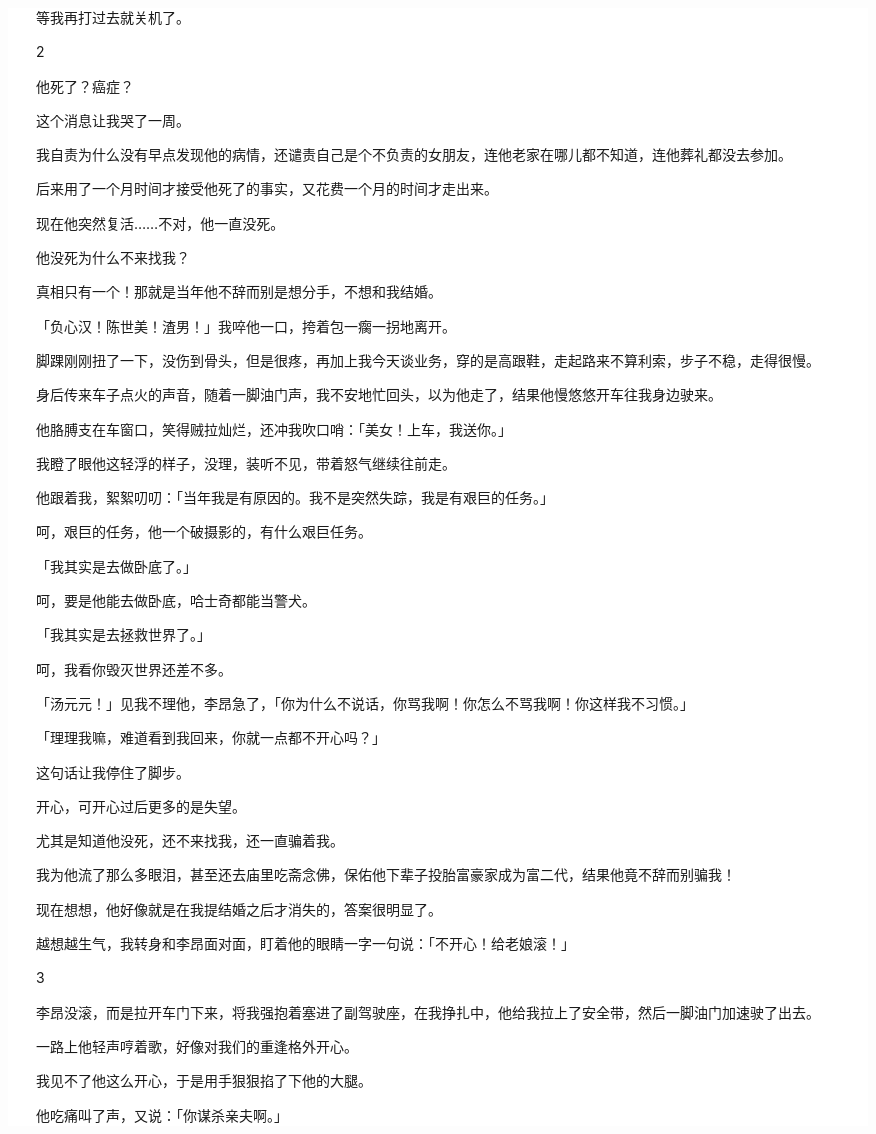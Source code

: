 &emsp;&emsp;等我再打过去就关机了。  
  
&emsp;&emsp;2  
  
&emsp;&emsp;他死了？癌症？  
  
&emsp;&emsp;这个消息让我哭了一周。  
  
&emsp;&emsp;我自责为什么没有早点发现他的病情，还谴责自己是个不负责的女朋友，连他老家在哪儿都不知道，连他葬礼都没去参加。  
  
&emsp;&emsp;后来用了一个月时间才接受他死了的事实，又花费一个月的时间才走出来。  
  
&emsp;&emsp;现在他突然复活……不对，他一直没死。  
  
&emsp;&emsp;他没死为什么不来找我？  
  
&emsp;&emsp;真相只有一个！那就是当年他不辞而别是想分手，不想和我结婚。  
  
&emsp;&emsp;「负心汉！陈世美！渣男！」我啐他一口，挎着包一瘸一拐地离开。  
  
&emsp;&emsp;脚踝刚刚扭了一下，没伤到骨头，但是很疼，再加上我今天谈业务，穿的是高跟鞋，走起路来不算利索，步子不稳，走得很慢。  
  
&emsp;&emsp;身后传来车子点火的声音，随着一脚油门声，我不安地忙回头，以为他走了，结果他慢悠悠开车往我身边驶来。  
  
&emsp;&emsp;他胳膊支在车窗口，笑得贼拉灿烂，还冲我吹口哨：「美女！上车，我送你。」  
  
&emsp;&emsp;我瞪了眼他这轻浮的样子，没理，装听不见，带着怒气继续往前走。  
  
&emsp;&emsp;他跟着我，絮絮叨叨：「当年我是有原因的。我不是突然失踪，我是有艰巨的任务。」  
  
&emsp;&emsp;呵，艰巨的任务，他一个破摄影的，有什么艰巨任务。  
  
&emsp;&emsp;「我其实是去做卧底了。」  
  
&emsp;&emsp;呵，要是他能去做卧底，哈士奇都能当警犬。  
  
&emsp;&emsp;「我其实是去拯救世界了。」  
  
&emsp;&emsp;呵，我看你毁灭世界还差不多。  
  
&emsp;&emsp;「汤元元！」见我不理他，李昂急了，「你为什么不说话，你骂我啊！你怎么不骂我啊！你这样我不习惯。」  
  
&emsp;&emsp;「理理我嘛，难道看到我回来，你就一点都不开心吗？」  
  
&emsp;&emsp;这句话让我停住了脚步。  
  
&emsp;&emsp;开心，可开心过后更多的是失望。  
  
&emsp;&emsp;尤其是知道他没死，还不来找我，还一直骗着我。  
  
&emsp;&emsp;我为他流了那么多眼泪，甚至还去庙里吃斋念佛，保佑他下辈子投胎富豪家成为富二代，结果他竟不辞而别骗我！  
  
&emsp;&emsp;现在想想，他好像就是在我提结婚之后才消失的，答案很明显了。  
  
&emsp;&emsp;越想越生气，我转身和李昂面对面，盯着他的眼睛一字一句说：「不开心！给老娘滚！」  
  
&emsp;&emsp;3  
  
&emsp;&emsp;李昂没滚，而是拉开车门下来，将我强抱着塞进了副驾驶座，在我挣扎中，他给我拉上了安全带，然后一脚油门加速驶了出去。  
  
&emsp;&emsp;一路上他轻声哼着歌，好像对我们的重逢格外开心。  
  
&emsp;&emsp;我见不了他这么开心，于是用手狠狠掐了下他的大腿。  
  
&emsp;&emsp;他吃痛叫了声，又说：「你谋杀亲夫啊。」  
  